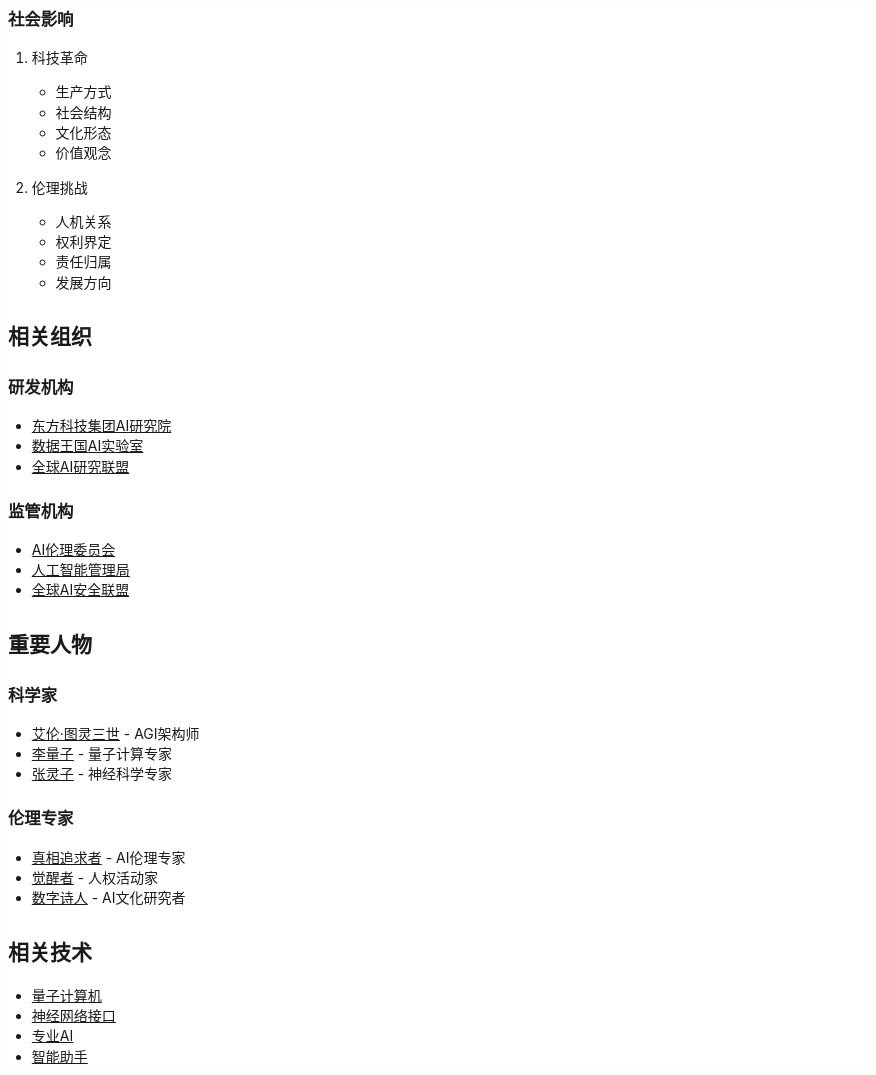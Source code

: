 ### 社会影响
1. 科技革命
   - 生产方式
   - 社会结构
   - 文化形态
   - 价值观念

2. 伦理挑战
   - 人机关系
   - 权利界定
   - 责任归属
   - 发展方向

## 相关组织

### 研发机构
- [东方科技集团AI研究院](/组织/东方科技集团.md)
- [数据王国AI实验室](/组织/数据王国.md)
- [全球AI研究联盟](/组织/全球AI研究联盟.md)

### 监管机构
- [AI伦理委员会](/组织/AI伦理委员会.md)
- [人工智能管理局](/组织/人工智能管理局.md)
- [全球AI安全联盟](/组织/全球AI安全联盟.md)

## 重要人物

### 科学家
- [艾伦·图灵三世](/人物/艾伦·图灵三世.md) - AGI架构师
- [李量子](/人物/李量子.md) - 量子计算专家
- [张灵子](/人物/张灵子.md) - 神经科学专家

### 伦理专家
- [真相追求者](/人物/真相追求者.md) - AI伦理专家
- [觉醒者](/人物/觉醒者.md) - 人权活动家
- [数字诗人](/人物/数字诗人.md) - AI文化研究者

## 相关技术
- [量子计算机](/科技/量子计算机.md)
- [神经网络接口](/科技/神经网络接口.md)
- [专业AI](/科技/专业AI.md)
- [智能助手](/科技/智能助手.md)
